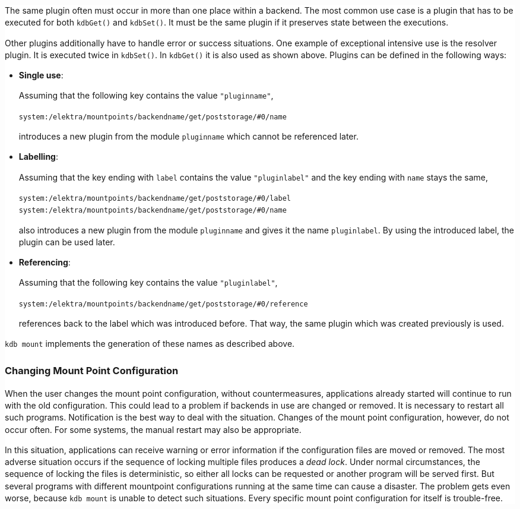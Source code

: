 The same plugin often must occur in more than one place within a
backend. The most common use case is a plugin that has to be executed
for both `kdbGet()` and `kdbSet()`. It must be the same plugin if it
preserves state between the executions.

Other plugins additionally have to handle error or success situations.
One example of exceptional intensive use is the resolver plugin. It is
executed twice in `kdbSet()`. In `kdbGet()` it is also used as shown
above. Plugins can be defined in the following ways:

- **Single use**:

  Assuming that the following key contains the value `"pluginname"`,

  ```
  system:/elektra/mountpoints/backendname/get/poststorage/#0/name
  ```

  introduces a new plugin from the module
  `pluginname` which cannot be referenced later.

- **Labelling**:

  Assuming that the key ending with `label` contains the value `"pluginlabel"`
  and the key ending with `name` stays the same,

  ```
  system:/elektra/mountpoints/backendname/get/poststorage/#0/label
  system:/elektra/mountpoints/backendname/get/poststorage/#0/name
  ```

  also introduces a new plugin from the module `pluginname` and gives it the
  name `pluginlabel`. By using the introduced label, the plugin can be used later.

- **Referencing**:

  Assuming that the following key contains the value `"pluginlabel"`,

  ```
  system:/elektra/mountpoints/backendname/get/poststorage/#0/reference
  ```

  references back to the label which was introduced before. That way,
  the same plugin which was created previously is used.

`kdb mount` implements the generation of these names as described above.

### Changing Mount Point Configuration

When the user changes the mount point configuration, without
countermeasures, applications already started will continue to run with
the old configuration. This could lead to a problem if backends in use
are changed or removed. It is necessary to restart all such programs.
Notification is the best way to deal with the situation. Changes of
the mount point configuration, however, do not occur often. For some
systems, the manual restart may also be appropriate.

In this situation, applications can receive warning or error information
if the configuration files are moved or removed. The most adverse
situation occurs if the sequence of locking multiple files produces a
_dead lock_. Under normal circumstances, the sequence of locking
the files is deterministic, so either all locks can be requested or
another program will be served first. But several programs with different
mountpoint configurations running at the same time can cause a disaster.
The problem gets even worse, because `kdb mount` is unable to detect
such situations. Every specific mount point configuration for itself
is trouble-free.
